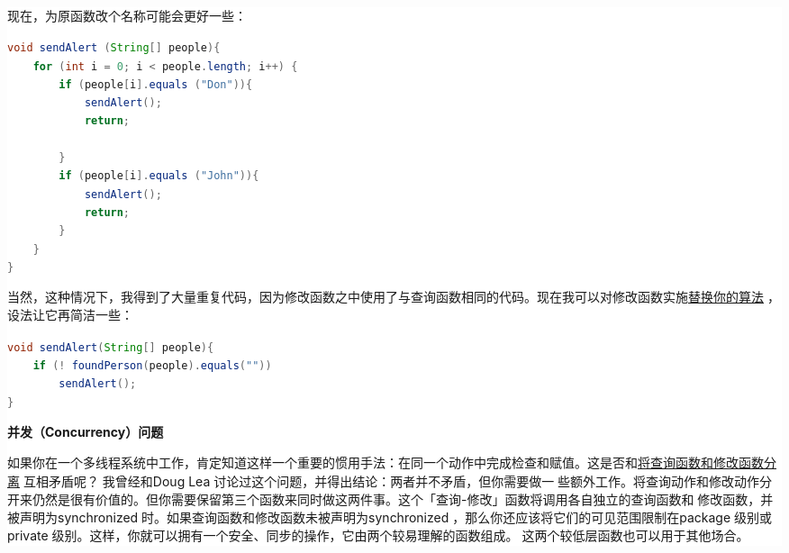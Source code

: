 
现在，为原函数改个名称可能会更好一些：

```java
void sendAlert (String[] people){
    for (int i = 0; i < people.length; i++) {
        if (people[i].equals ("Don")){
            sendAlert();
            return;

        }
        if (people[i].equals ("John")){
            sendAlert();
            return;
        }
    }
}
```


当然，这种情况下，我得到了大量重复代码，因为修改函数之中使用了与查询函数相同的代码。现在我可以对修改函数实施[替换你的算法](composing-methods.md#_10) ，设法让它再简洁一些：

```java
void sendAlert(String[] people){
    if (! foundPerson(people).equals(""))
        sendAlert();
}
```

**并发（Concurrency）问题**

如果你在一个多线程系统中工作，肯定知道这样一个重要的惯用手法：在同一个动作中完成检查和赋值。这是否和[将查询函数和修改函数分离](making-method-calls-simpler.md#_15) 互相矛盾呢？ 我曾经和Doug Lea 讨论过这个问题，并得出结论：两者并不矛盾，但你需要做一 些额外工作。将查询动作和修改动作分开来仍然是很有价值的。但你需要保留第三个函数来同时做这两件事。这个「查询-修改」函数将调用各自独立的查询函数和 修改函数，并被声明为synchronized 时。如果查询函数和修改函数未被声明为synchronized ，那么你还应该将它们的可见范围限制在package 级别或private 级别。这样，你就可以拥有一个安全、同步的操作，它由两个较易理解的函数组成。 这两个较低层函数也可以用于其他场合。
